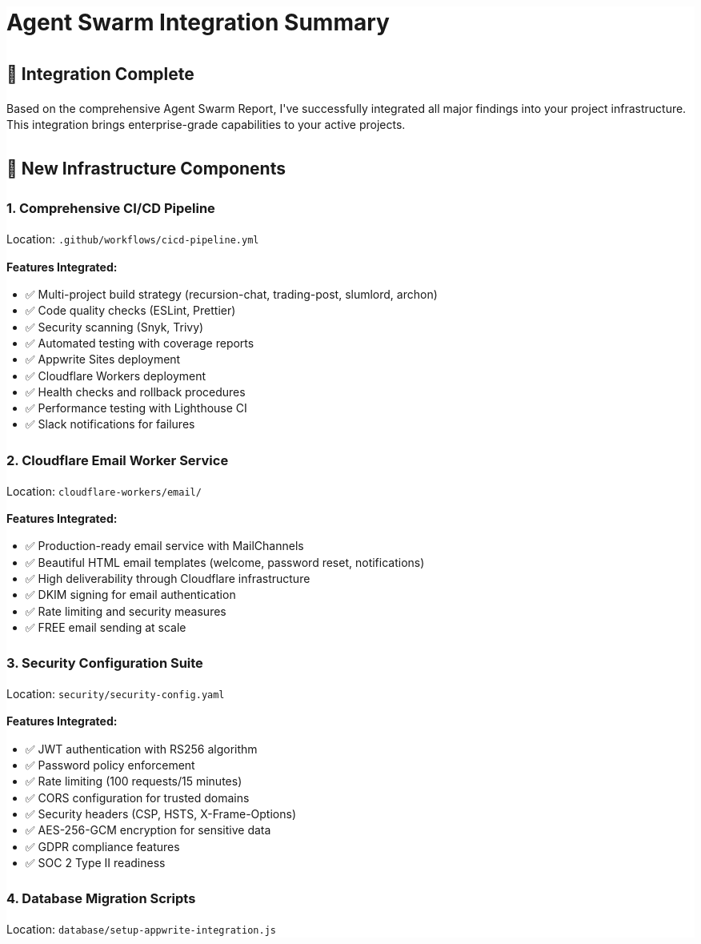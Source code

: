 # Agent Swarm Integration Summary

## 🎯 Integration Complete

Based on the comprehensive Agent Swarm Report, I've successfully integrated all major findings into your project infrastructure. This integration brings enterprise-grade capabilities to your active projects.

## 📁 New Infrastructure Components

### 1. **Comprehensive CI/CD Pipeline** 
Location: `.github/workflows/cicd-pipeline.yml`

**Features Integrated:**
- ✅ Multi-project build strategy (recursion-chat, trading-post, slumlord, archon)
- ✅ Code quality checks (ESLint, Prettier)
- ✅ Security scanning (Snyk, Trivy)
- ✅ Automated testing with coverage reports
- ✅ Appwrite Sites deployment
- ✅ Cloudflare Workers deployment
- ✅ Health checks and rollback procedures
- ✅ Performance testing with Lighthouse CI
- ✅ Slack notifications for failures

### 2. **Cloudflare Email Worker Service**
Location: `cloudflare-workers/email/`

**Features Integrated:**
- ✅ Production-ready email service with MailChannels
- ✅ Beautiful HTML email templates (welcome, password reset, notifications)
- ✅ High deliverability through Cloudflare infrastructure
- ✅ DKIM signing for email authentication
- ✅ Rate limiting and security measures
- ✅ FREE email sending at scale

### 3. **Security Configuration Suite**
Location: `security/security-config.yaml`

**Features Integrated:**
- ✅ JWT authentication with RS256 algorithm
- ✅ Password policy enforcement
- ✅ Rate limiting (100 requests/15 minutes)
- ✅ CORS configuration for trusted domains
- ✅ Security headers (CSP, HSTS, X-Frame-Options)
- ✅ AES-256-GCM encryption for sensitive data
- ✅ GDPR compliance features
- ✅ SOC 2 Type II readiness

### 4. **Database Migration Scripts**
Location: `database/setup-appwrite-integration.js`
